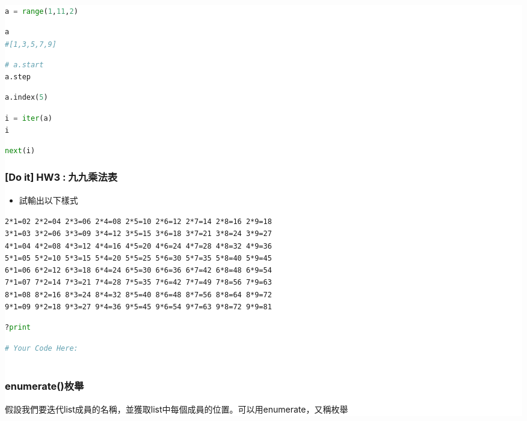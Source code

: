 
```python id="FzrOlfrxD4_j"
a = range(1,11,2)
```

```python id="GolHhWB6c4SA"
a
#[1,3,5,7,9]
```

```python id="2NG7Rc-3mRJs"
# a.start
a.step
```

```python id="raaS--LElqKV"
a.index(5)
```

```python id="5AqXoV_mmqEu"
i = iter(a)
i
```

```python id="Yw2oyBcQm2bO"
next(i)
```


### [Do it] HW3 : 九九乘法表



- 試輸出以下樣式
```
2*1=02 2*2=04 2*3=06 2*4=08 2*5=10 2*6=12 2*7=14 2*8=16 2*9=18
3*1=03 3*2=06 3*3=09 3*4=12 3*5=15 3*6=18 3*7=21 3*8=24 3*9=27
4*1=04 4*2=08 4*3=12 4*4=16 4*5=20 4*6=24 4*7=28 4*8=32 4*9=36
5*1=05 5*2=10 5*3=15 5*4=20 5*5=25 5*6=30 5*7=35 5*8=40 5*9=45
6*1=06 6*2=12 6*3=18 6*4=24 6*5=30 6*6=36 6*7=42 6*8=48 6*9=54
7*1=07 7*2=14 7*3=21 7*4=28 7*5=35 7*6=42 7*7=49 7*8=56 7*9=63
8*1=08 8*2=16 8*3=24 8*4=32 8*5=40 8*6=48 8*7=56 8*8=64 8*9=72
9*1=09 9*2=18 9*3=27 9*4=36 9*5=45 9*6=54 9*7=63 9*8=72 9*9=81
```


```python id="BBh2vibJlUj1"
?print
```

```python id="_U58kIOElUj1"
# Your Code Here:



```


### enumerate()枚舉

假設我們要迭代list成員的名稱，並獲取list中每個成員的位置。可以用enumerate，又稱枚舉
